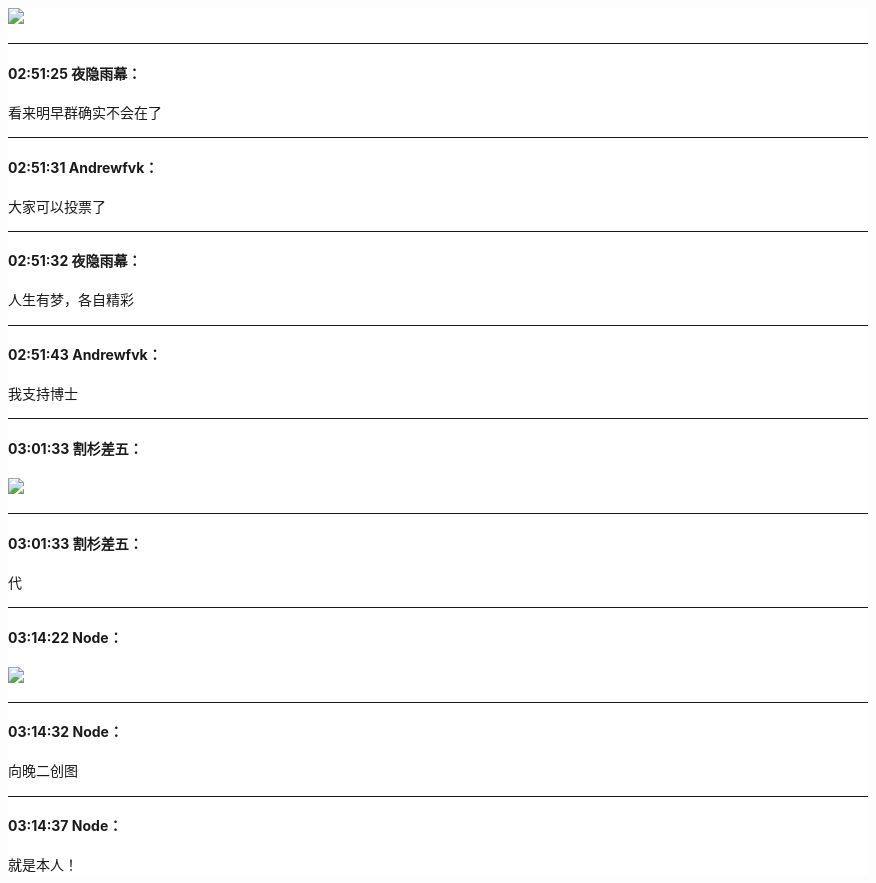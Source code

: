 ![](http://gchat.qpic.cn/gchatpic_new/251003836/566651707-2374827097-0275A2D8F98C6EC28244DDEE18395CA0/0?term=2")

*****

#### 02:51:25  夜隐雨幕：

看来明早群确实不会在了

*****

#### 02:51:31  Andrewfvk：

大家可以投票了

*****

#### 02:51:32  夜隐雨幕：

人生有梦，各自精彩

*****

#### 02:51:43  Andrewfvk：

我支持博士

*****

#### 03:01:33  割杉差五：

![](http://gchat.qpic.cn/gchatpic_new/1849565152/566651707-3079791911-40555C407AE3FE58463D2EC7AACA0242/0?term=2")

*****

#### 03:01:33  割杉差五：

代

*****

#### 03:14:22  Node：

![](http://gchat.qpic.cn/gchatpic_new/732707116/566651707-2497934380-B34B13B6A5B180304DECE95187BD354B/0?term=2")

*****

#### 03:14:32  Node：

向晚二创图

*****

#### 03:14:37  Node：

就是本人！
